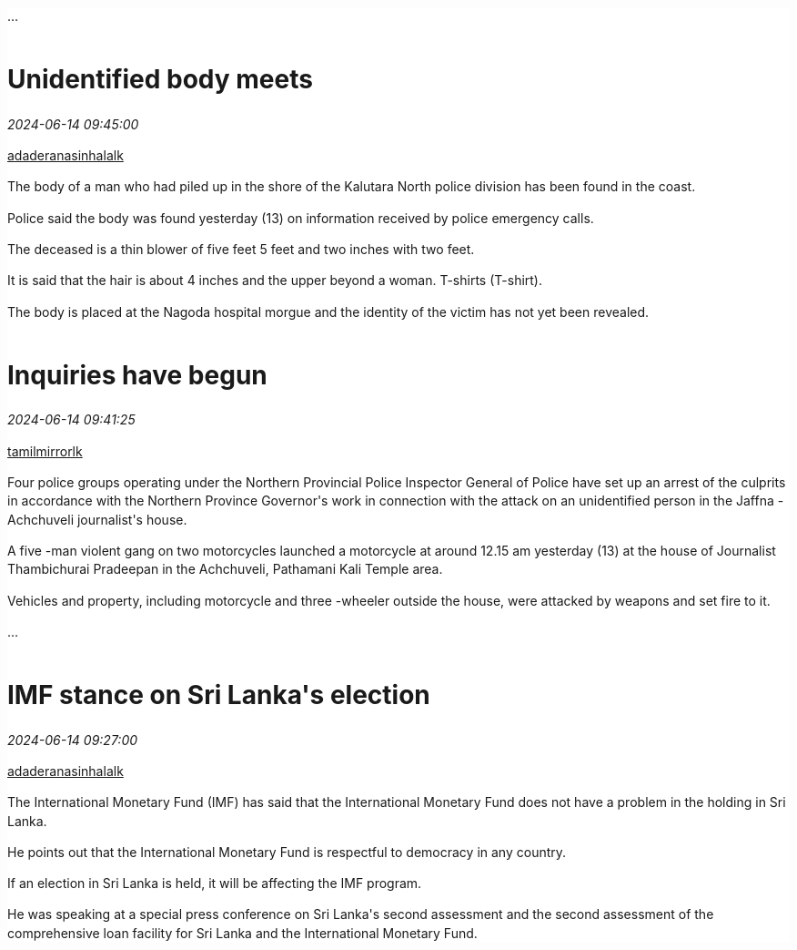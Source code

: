 ...



# Unidentified body meets

*2024-06-14 09:45:00*

[adaderanasinhalalk](http://sinhala.adaderana.lk/news/197741)

The body of a man who had piled up in the shore of the Kalutara North police division has been found in the coast.

Police said the body was found yesterday (13) on information received by police emergency calls.

The deceased is a thin blower of five feet 5 feet and two inches with two feet.

It is said that the hair is about 4 inches and the upper beyond a woman. T-shirts (T-shirt).

The body is placed at the Nagoda hospital morgue and the identity of the victim has not yet been revealed.



# Inquiries have begun

*2024-06-14 09:41:25*

[tamilmirrorlk](https://www.tamilmirror.lk/யாழ்ப்பாணம்/தீவிர-விசாரணைகள்-ஆரம்பிக்கப்பட்டுள்ளன/71-338894)

Four police groups operating under the Northern Provincial Police Inspector General of Police have set up an arrest of the culprits in accordance with the Northern Province Governor's work in connection with the attack on an unidentified person in the Jaffna -Achchuveli journalist's house.

A five -man violent gang on two motorcycles launched a motorcycle at around 12.15 am yesterday (13) at the house of Journalist Thambichurai Pradeepan in the Achchuveli, Pathamani Kali Temple area.

Vehicles and property, including motorcycle and three -wheeler outside the house, were attacked by weapons and set fire to it.

...



# IMF stance on Sri Lanka's election

*2024-06-14 09:27:00*

[adaderanasinhalalk](http://sinhala.adaderana.lk/news/197740)

The International Monetary Fund (IMF) has said that the International Monetary Fund does not have a problem in the holding in Sri Lanka.

He points out that the International Monetary Fund is respectful to democracy in any country.

If an election in Sri Lanka is held, it will be affecting the IMF program.

He was speaking at a special press conference on Sri Lanka's second assessment and the second assessment of the comprehensive loan facility for Sri Lanka and the International Monetary Fund.
